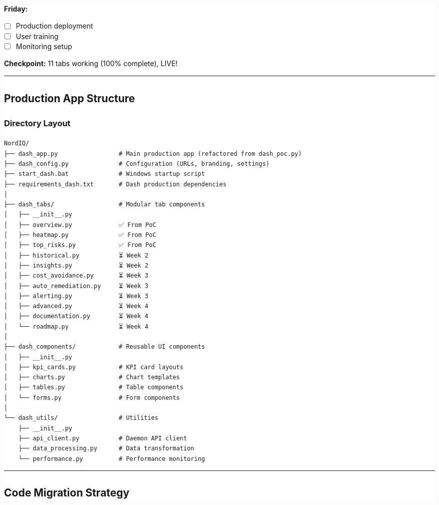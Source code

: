 **Friday:**
- [ ] Production deployment
- [ ] User training
- [ ] Monitoring setup

**Checkpoint:** 11 tabs working (100% complete), LIVE!

---

## Production App Structure

### Directory Layout

```
NordIQ/
├── dash_app.py                 # Main production app (refactored from dash_poc.py)
├── dash_config.py              # Configuration (URLs, branding, settings)
├── start_dash.bat              # Windows startup script
├── requirements_dash.txt       # Dash production dependencies
│
├── dash_tabs/                  # Modular tab components
│   ├── __init__.py
│   ├── overview.py             ✅ From PoC
│   ├── heatmap.py              ✅ From PoC
│   ├── top_risks.py            ✅ From PoC
│   ├── historical.py           ⏳ Week 2
│   ├── insights.py             ⏳ Week 2
│   ├── cost_avoidance.py       ⏳ Week 3
│   ├── auto_remediation.py     ⏳ Week 3
│   ├── alerting.py             ⏳ Week 3
│   ├── advanced.py             ⏳ Week 4
│   ├── documentation.py        ⏳ Week 4
│   └── roadmap.py              ⏳ Week 4
│
├── dash_components/            # Reusable UI components
│   ├── __init__.py
│   ├── kpi_cards.py            # KPI card layouts
│   ├── charts.py               # Chart templates
│   ├── tables.py               # Table components
│   └── forms.py                # Form components
│
└── dash_utils/                 # Utilities
    ├── __init__.py
    ├── api_client.py           # Daemon API client
    ├── data_processing.py      # Data transformation
    └── performance.py          # Performance monitoring
```

---

## Code Migration Strategy

